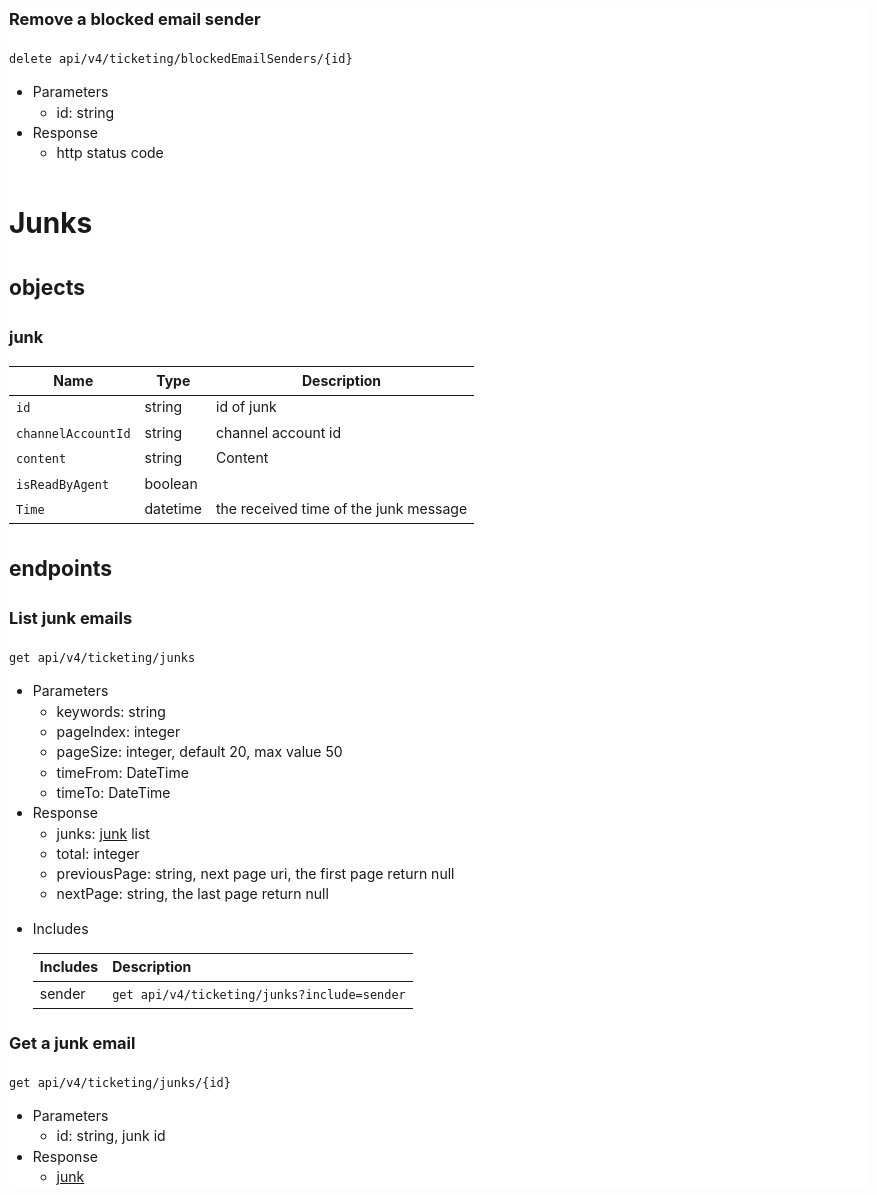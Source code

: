 ### Remove a blocked email sender 
`delete api/v4/ticketing/blockedEmailSenders/{id}` 
+ Parameters 
   - id: string
+ Response 
    - http status code

# Junks 
## objects 
### junk 
| Name | Type | Description | 
| - | - | - | 
| `id` | string | id of junk |  
| `channelAccountId`| string | channel account id | 
| `content` | string | Content | 
| `isReadByAgent`| boolean | | 
| `Time` | datetime | the received time of the junk message | 

## endpoints 
### List junk emails
`get api/v4/ticketing/junks` 

- Parameters 
    - keywords: string
    - pageIndex: integer
    - pageSize: integer, default 20, max value 50
    - timeFrom: DateTime
    - timeTo: DateTime
- Response 
    - junks: [junk](#junk) list 
    - total: integer
    - previousPage: string, next page uri, the first page return null
    - nextPage: string, the last page return null

+ Includes

    | Includes | Description |
    | - | - |
    | sender | `get api/v4/ticketing/junks?include=sender` | 

### Get a junk email 
`get api/v4/ticketing/junks/{id}` 
- Parameters 
    - id: string, junk id 
- Response 
    - [junk](#junk) 
